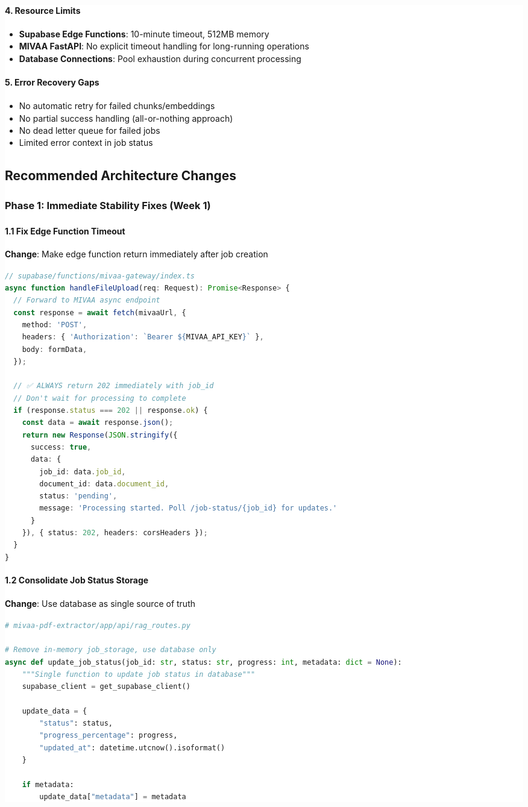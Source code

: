 #### 4. **Resource Limits**
- **Supabase Edge Functions**: 10-minute timeout, 512MB memory
- **MIVAA FastAPI**: No explicit timeout handling for long-running operations
- **Database Connections**: Pool exhaustion during concurrent processing

#### 5. **Error Recovery Gaps**
- No automatic retry for failed chunks/embeddings
- No partial success handling (all-or-nothing approach)
- No dead letter queue for failed jobs
- Limited error context in job status

## Recommended Architecture Changes

### Phase 1: Immediate Stability Fixes (Week 1)

#### 1.1 Fix Edge Function Timeout
**Change**: Make edge function return immediately after job creation

```typescript
// supabase/functions/mivaa-gateway/index.ts
async function handleFileUpload(req: Request): Promise<Response> {
  // Forward to MIVAA async endpoint
  const response = await fetch(mivaaUrl, {
    method: 'POST',
    headers: { 'Authorization': `Bearer ${MIVAA_API_KEY}` },
    body: formData,
  });

  // ✅ ALWAYS return 202 immediately with job_id
  // Don't wait for processing to complete
  if (response.status === 202 || response.ok) {
    const data = await response.json();
    return new Response(JSON.stringify({
      success: true,
      data: {
        job_id: data.job_id,
        document_id: data.document_id,
        status: 'pending',
        message: 'Processing started. Poll /job-status/{job_id} for updates.'
      }
    }), { status: 202, headers: corsHeaders });
  }
}
```

#### 1.2 Consolidate Job Status Storage
**Change**: Use database as single source of truth

```python
# mivaa-pdf-extractor/app/api/rag_routes.py

# Remove in-memory job_storage, use database only
async def update_job_status(job_id: str, status: str, progress: int, metadata: dict = None):
    """Single function to update job status in database"""
    supabase_client = get_supabase_client()
    
    update_data = {
        "status": status,
        "progress_percentage": progress,
        "updated_at": datetime.utcnow().isoformat()
    }
    
    if metadata:
        update_data["metadata"] = metadata
```
